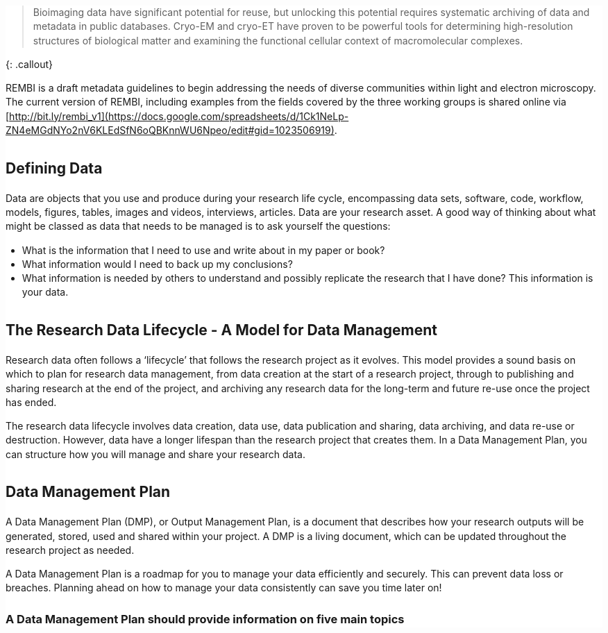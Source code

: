 > Bioimaging data have significant potential for reuse, but unlocking this potential requires systematic archiving of data and metadata in public databases. 
> Cryo-EM and cryo-ET have proven to be powerful tools for determining high-resolution structures of biological matter and examining the functional cellular context of macromolecular complexes. 
>
{: .callout}

REMBI is a draft metadata guidelines to begin addressing the needs of diverse communities within light and electron microscopy.
The current version of REMBI, including examples from the fields covered by the three working groups is shared online via [http://bit.ly/rembi_v1](https://docs.google.com/spreadsheets/d/1Ck1NeLp-ZN4eMGdNYo2nV6KLEdSfN6oQBKnnWU6Npeo/edit#gid=1023506919).


## Defining Data

Data are objects that you use and produce during your research life cycle, encompassing data
sets, software, code, workflow, models, figures, tables, images and videos, interviews, articles. Data are your research asset. 
A good way of thinking about what might be classed as data that needs to be managed is to ask yourself the questions: 
- What is the information that I need to use and write about in my paper or book?
- What information would I need to back up my conclusions?
- What information is needed by others to understand and possibly replicate the research that I have done?
This information is your data.

## The Research Data Lifecycle - A Model for Data Management

Research data often follows a ‘lifecycle’ that follows the research project as it evolves.
This model provides a sound basis on which to plan for research data management, from data creation at the start of a research project, through to publishing and sharing research at the end of the project, and archiving any research data for the long-term and future re-use once the project has ended.

The research data lifecycle involves data creation, data use, data publication and sharing, data archiving, and data re-use or destruction. 
However, data have a longer lifespan than the research project that creates them. In a Data Management Plan, you can structure how you will manage and share your research data.

## Data Management Plan

A Data Management Plan (DMP), or Output Management Plan, is a document that describes how your research outputs will be generated, stored, used and shared within your project. 
A DMP is a living document, which can be updated throughout the research project as needed.

A Data Management Plan is a roadmap for you to manage your data efficiently and securely. This can prevent data loss or breaches. 
Planning ahead on how to manage your data consistently can save you time later on!

### A Data Management Plan should provide information on five main topics
